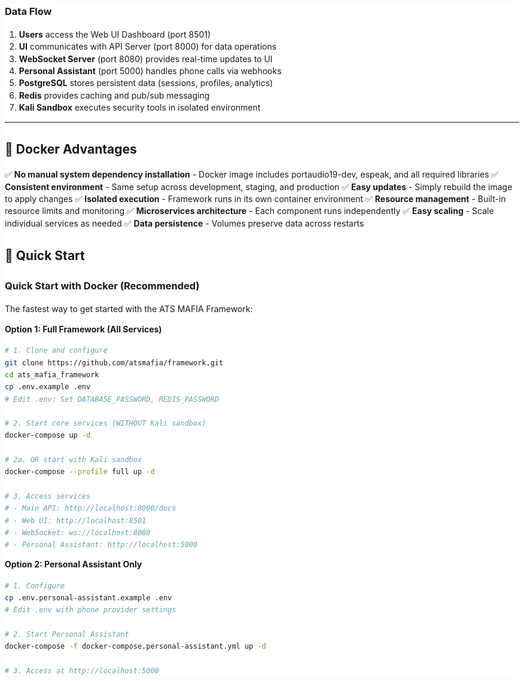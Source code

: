 ### Data Flow

1. **Users** access the Web UI Dashboard (port 8501)
2. **UI** communicates with API Server (port 8000) for data operations
3. **WebSocket Server** (port 8080) provides real-time updates to UI
4. **Personal Assistant** (port 5000) handles phone calls via webhooks
5. **PostgreSQL** stores persistent data (sessions, profiles, analytics)
6. **Redis** provides caching and pub/sub messaging
7. **Kali Sandbox** executes security tools in isolated environment

---

## 🚀 Docker Advantages

✅ **No manual system dependency installation** - Docker image includes portaudio19-dev, espeak, and all required libraries
✅ **Consistent environment** - Same setup across development, staging, and production
✅ **Easy updates** - Simply rebuild the image to apply changes
✅ **Isolated execution** - Framework runs in its own container environment
✅ **Resource management** - Built-in resource limits and monitoring
✅ **Microservices architecture** - Each component runs independently
✅ **Easy scaling** - Scale individual services as needed
✅ **Data persistence** - Volumes preserve data across restarts

## 🚀 Quick Start

### Quick Start with Docker (Recommended)

The fastest way to get started with the ATS MAFIA Framework:

**Option 1: Full Framework (All Services)**
```bash
# 1. Clone and configure
git clone https://github.com/atsmafia/framework.git
cd ats_mafia_framework
cp .env.example .env
# Edit .env: Set DATABASE_PASSWORD, REDIS_PASSWORD

# 2. Start core services (WITHOUT Kali sandbox)
docker-compose up -d

# 2a. OR start with Kali sandbox
docker-compose --profile full up -d

# 3. Access services
# - Main API: http://localhost:8000/docs
# - Web UI: http://localhost:8501
# - WebSocket: ws://localhost:8080
# - Personal Assistant: http://localhost:5000
```

**Option 2: Personal Assistant Only**
```bash
# 1. Configure
cp .env.personal-assistant.example .env
# Edit .env with phone provider settings

# 2. Start Personal Assistant
docker-compose -f docker-compose.personal-assistant.yml up -d

# 3. Access at http://localhost:5000
```
